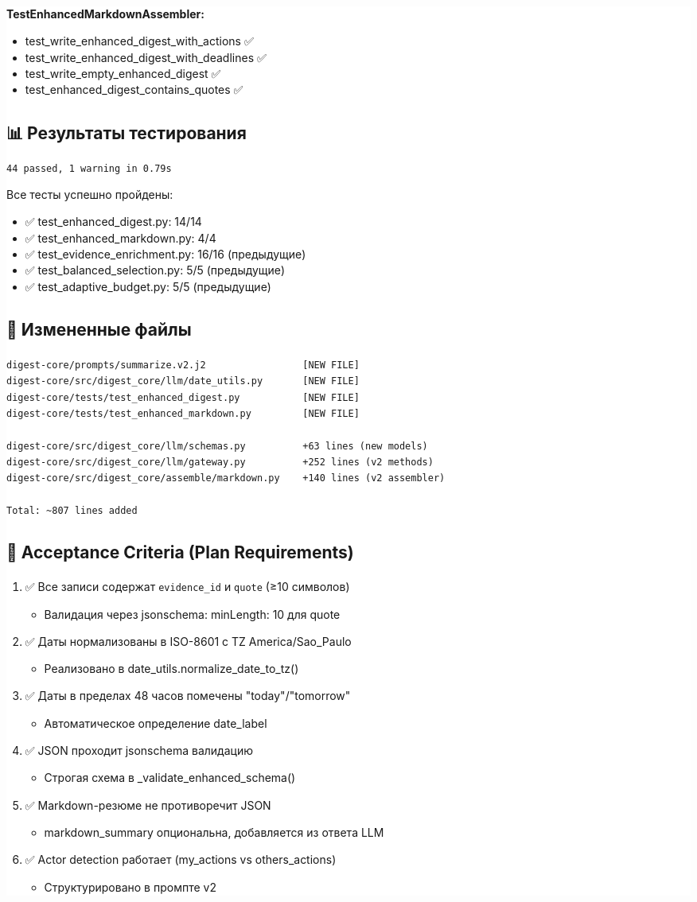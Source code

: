 **TestEnhancedMarkdownAssembler:**
- test_write_enhanced_digest_with_actions ✅
- test_write_enhanced_digest_with_deadlines ✅
- test_write_empty_enhanced_digest ✅
- test_enhanced_digest_contains_quotes ✅

## 📊 Результаты тестирования

```bash
44 passed, 1 warning in 0.79s
```

Все тесты успешно пройдены:
- ✅ test_enhanced_digest.py: 14/14
- ✅ test_enhanced_markdown.py: 4/4
- ✅ test_evidence_enrichment.py: 16/16 (предыдущие)
- ✅ test_balanced_selection.py: 5/5 (предыдущие)
- ✅ test_adaptive_budget.py: 5/5 (предыдущие)

## 📁 Измененные файлы

```
digest-core/prompts/summarize.v2.j2                 [NEW FILE]
digest-core/src/digest_core/llm/date_utils.py       [NEW FILE]
digest-core/tests/test_enhanced_digest.py           [NEW FILE]
digest-core/tests/test_enhanced_markdown.py         [NEW FILE]

digest-core/src/digest_core/llm/schemas.py          +63 lines (new models)
digest-core/src/digest_core/llm/gateway.py          +252 lines (v2 methods)
digest-core/src/digest_core/assemble/markdown.py    +140 lines (v2 assembler)

Total: ~807 lines added
```

## 🎯 Acceptance Criteria (Plan Requirements)

1. ✅ Все записи содержат `evidence_id` и `quote` (≥10 символов)
   - Валидация через jsonschema: minLength: 10 для quote
   
2. ✅ Даты нормализованы в ISO-8601 с TZ America/Sao_Paulo
   - Реализовано в date_utils.normalize_date_to_tz()
   
3. ✅ Даты в пределах 48 часов помечены "today"/"tomorrow"
   - Автоматическое определение date_label
   
4. ✅ JSON проходит jsonschema валидацию
   - Строгая схема в _validate_enhanced_schema()
   
5. ✅ Markdown-резюме не противоречит JSON
   - markdown_summary опциональна, добавляется из ответа LLM
   
6. ✅ Actor detection работает (my_actions vs others_actions)
   - Структурировано в промпте v2
   
